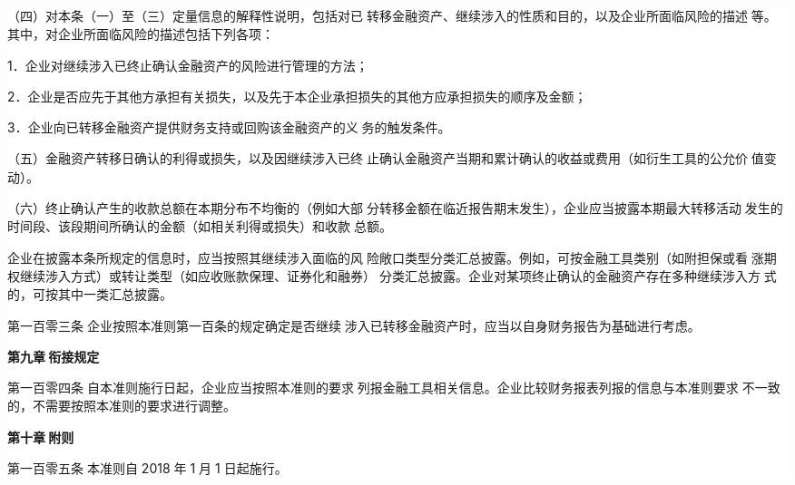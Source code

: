 （四）对本条（一）至（三）定量信息的解释性说明，包括对已 转移金融资产、继续涉入的性质和目的，以及企业所面临风险的描述 等。其中，对企业所面临风险的描述包括下列各项：

1．企业对继续涉入已终止确认金融资产的风险进行管理的方法；

2．企业是否应先于其他方承担有关损失，以及先于本企业承担损失的其他方应承担损失的顺序及金额；

 3．企业向已转移金融资产提供财务支持或回购该金融资产的义 务的触发条件。

（五）金融资产转移日确认的利得或损失，以及因继续涉入已终 止确认金融资产当期和累计确认的收益或费用（如衍生工具的公允价 值变动）。

（六）终止确认产生的收款总额在本期分布不均衡的（例如大部 分转移金额在临近报告期末发生），企业应当披露本期最大转移活动 发生的时间段、该段期间所确认的金额（如相关利得或损失）和收款 总额。

企业在披露本条所规定的信息时，应当按照其继续涉入面临的风 险敞口类型分类汇总披露。例如，可按金融工具类别（如附担保或看 涨期权继续涉入方式）或转让类型（如应收账款保理、证券化和融券） 分类汇总披露。企业对某项终止确认的金融资产存在多种继续涉入方 式的，可按其中一类汇总披露。

第一百零三条 企业按照本准则第一百条的规定确定是否继续 涉入已转移金融资产时，应当以自身财务报告为基础进行考虑。

**第九章 衔接规定**

第一百零四条 自本准则施行日起，企业应当按照本准则的要求 列报金融工具相关信息。企业比较财务报表列报的信息与本准则要求 不一致的，不需要按照本准则的要求进行调整。

**第十章 附则**

第一百零五条 本准则自 2018 年 1 月 1 日起施行。